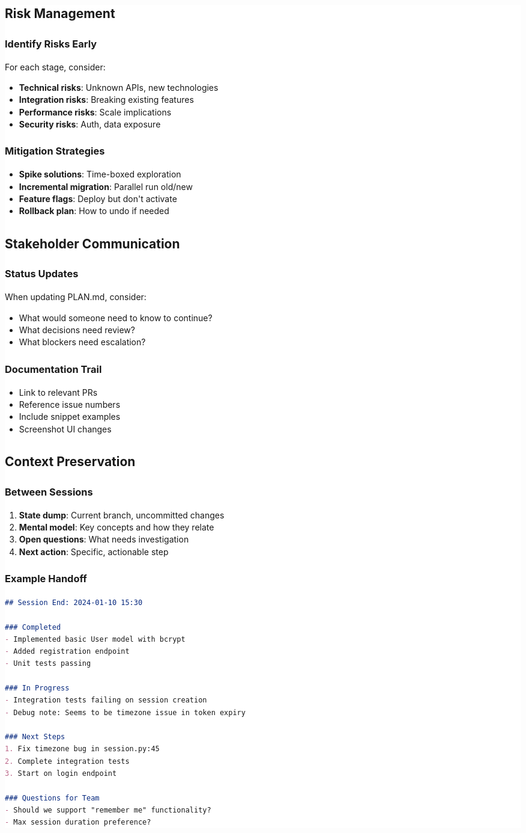 ## Risk Management

### Identify Risks Early
For each stage, consider:
- **Technical risks**: Unknown APIs, new technologies
- **Integration risks**: Breaking existing features
- **Performance risks**: Scale implications
- **Security risks**: Auth, data exposure

### Mitigation Strategies
- **Spike solutions**: Time-boxed exploration
- **Incremental migration**: Parallel run old/new
- **Feature flags**: Deploy but don't activate
- **Rollback plan**: How to undo if needed

## Stakeholder Communication

### Status Updates
When updating PLAN.md, consider:
- What would someone need to know to continue?
- What decisions need review?
- What blockers need escalation?

### Documentation Trail
- Link to relevant PRs
- Reference issue numbers
- Include snippet examples
- Screenshot UI changes

## Context Preservation

### Between Sessions
1. **State dump**: Current branch, uncommitted changes
2. **Mental model**: Key concepts and how they relate
3. **Open questions**: What needs investigation
4. **Next action**: Specific, actionable step

### Example Handoff
```markdown
## Session End: 2024-01-10 15:30

### Completed
- Implemented basic User model with bcrypt
- Added registration endpoint
- Unit tests passing

### In Progress
- Integration tests failing on session creation
- Debug note: Seems to be timezone issue in token expiry

### Next Steps
1. Fix timezone bug in session.py:45
2. Complete integration tests
3. Start on login endpoint

### Questions for Team
- Should we support "remember me" functionality?
- Max session duration preference?
```
